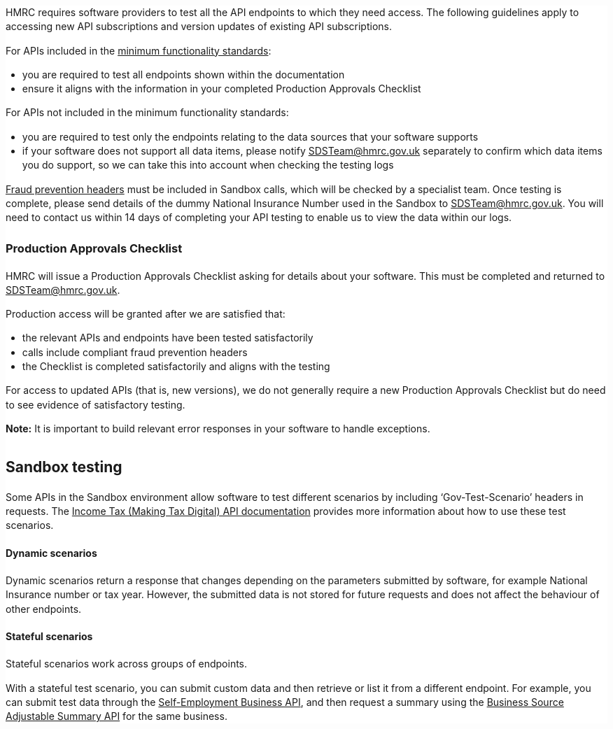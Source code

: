 HMRC requires software providers to test all the API endpoints to which they need access. The following guidelines apply to accessing new API subscriptions and version updates of existing API subscriptions.

For APIs included in the [minimum functionality standards](#minimum-functionality-standards):

- you are required to test all endpoints shown within the documentation 
- ensure it aligns with the information in your completed Production Approvals Checklist

For APIs not included in the minimum functionality standards:

- you are required to test only the endpoints relating to the data sources that your software supports 
- if your software does not support all data items, please notify  [SDSTeam@hmrc.gov.uk](mailto:SDSTeam@hmrc.gov.uk) separately to confirm which data items you do support, so we can take this into account when checking the testing logs

[Fraud prevention headers](/guides/fraud-prevention/) must be included in Sandbox calls, which will be checked by a specialist team. Once testing is complete, please send details of the dummy National Insurance Number used in the Sandbox to  [SDSTeam@hmrc.gov.uk](mailto:SDSTeam@hmrc.gov.uk). You will need to contact us within 14 days of completing your API testing to enable us to view the data within our logs.  

### Production Approvals Checklist

HMRC will issue a Production Approvals Checklist asking for details about your software. This must be completed and returned to [SDSTeam@hmrc.gov.uk](mailto:SDSTeam@hmrc.gov.uk).

Production access will be granted after we are satisfied that:

- the relevant APIs and endpoints have been tested satisfactorily
- calls include compliant fraud prevention headers
- the Checklist is completed satisfactorily and aligns with the testing

For access to updated APIs (that is, new versions), we do not generally require a new Production Approvals Checklist but do need to see evidence of satisfactory testing.

**Note:** It is important to build relevant error responses in your software to handle exceptions.

##  Sandbox testing

Some APIs in the Sandbox environment allow software to test different scenarios by including ‘Gov-Test-Scenario’ headers in requests. The [Income Tax (Making Tax Digital) API documentation](https://developer.service.hmrc.gov.uk/api-documentation/docs/api?filter=income-tax-mtd) provides more information about how to use these test scenarios.

####  Dynamic scenarios

Dynamic scenarios return a response that changes depending on the parameters submitted by software, for example National Insurance number or tax year. However, the submitted data is not stored for future requests and does not affect the behaviour of other endpoints.

####  Stateful scenarios

Stateful scenarios work across groups of endpoints.

With a stateful test scenario, you can submit custom data and then retrieve or list it from a different endpoint. For example, you can submit test data through the [Self-Employment Business API](/api-documentation/docs/api/service/self-employment-business-api/), and then request a summary using the [Business Source Adjustable Summary API](/api-documentation/docs/api/service/self-assessment-bsas-api/) for the same business. 
